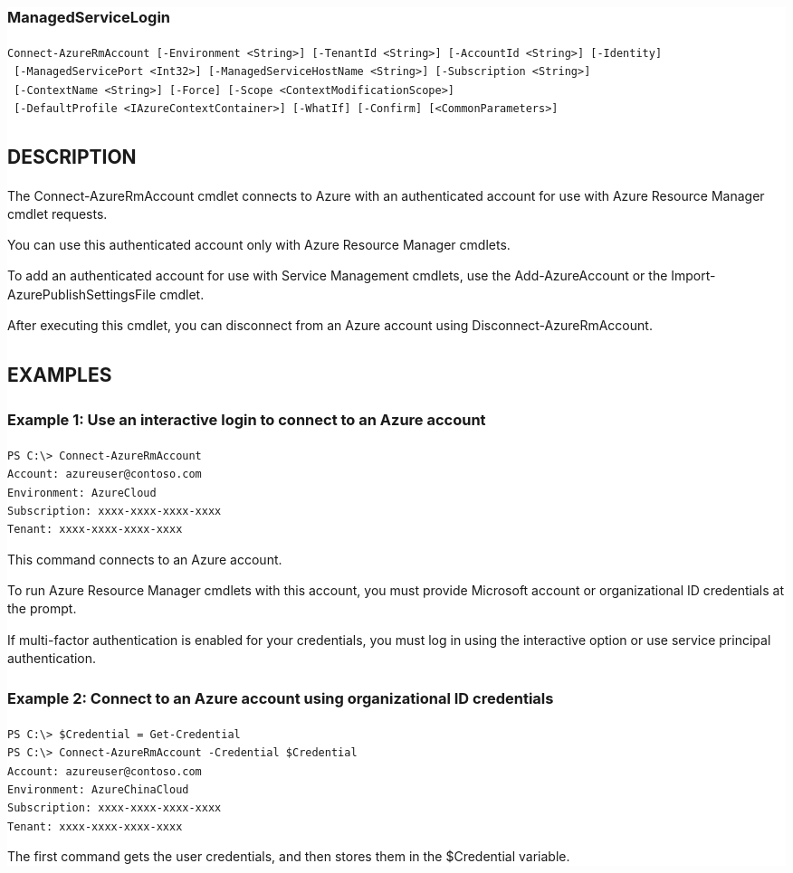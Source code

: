 ### ManagedServiceLogin
```
Connect-AzureRmAccount [-Environment <String>] [-TenantId <String>] [-AccountId <String>] [-Identity]
 [-ManagedServicePort <Int32>] [-ManagedServiceHostName <String>] [-Subscription <String>]
 [-ContextName <String>] [-Force] [-Scope <ContextModificationScope>]
 [-DefaultProfile <IAzureContextContainer>] [-WhatIf] [-Confirm] [<CommonParameters>]
```

## DESCRIPTION
The Connect-AzureRmAccount cmdlet connects to Azure with an authenticated account for use with Azure Resource Manager cmdlet requests.

You can use this authenticated account only with Azure Resource Manager cmdlets.

To add an authenticated account for use with Service Management cmdlets, use the Add-AzureAccount or the Import-AzurePublishSettingsFile cmdlet.

After executing this cmdlet, you can disconnect from an Azure account using Disconnect-AzureRmAccount.

## EXAMPLES

### Example 1: Use an interactive login to connect to an Azure account
```
PS C:\> Connect-AzureRmAccount
Account: azureuser@contoso.com
Environment: AzureCloud
Subscription: xxxx-xxxx-xxxx-xxxx
Tenant: xxxx-xxxx-xxxx-xxxx
```

This command connects to an Azure account.

To run Azure Resource Manager cmdlets with this account, you must provide Microsoft account or organizational ID credentials at the prompt.

If multi-factor authentication is enabled for your credentials, you must log in using the interactive option or use service principal authentication.

### Example 2: Connect to an Azure account using organizational ID credentials
```
PS C:\> $Credential = Get-Credential
PS C:\> Connect-AzureRmAccount -Credential $Credential
Account: azureuser@contoso.com
Environment: AzureChinaCloud
Subscription: xxxx-xxxx-xxxx-xxxx
Tenant: xxxx-xxxx-xxxx-xxxx
```

The first command gets the user credentials, and then stores them in the $Credential variable.
